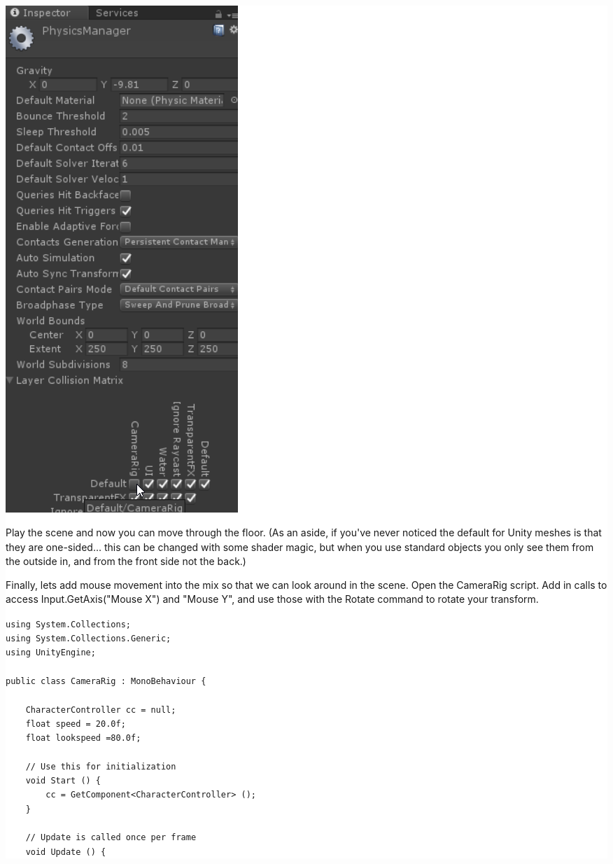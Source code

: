 ![layer configuration](/images/blog_2018_12_18/figure21.png)

Play the scene and now you can move through the floor. (As an aside, if you've never noticed the default for Unity meshes is that they are one-sided... this can be changed with some shader magic, but when you use standard objects you only see them from the outside in, and from the front side not the back.)

Finally, lets add mouse movement into the mix so that we can look around in the scene. Open the CameraRig script. Add in calls to access Input.GetAxis("Mouse X") and "Mouse Y", and use those with the Rotate command to rotate your transform.

```
using System.Collections;
using System.Collections.Generic;
using UnityEngine;

public class CameraRig : MonoBehaviour {

	CharacterController cc = null;
	float speed = 20.0f;
	float lookspeed =80.0f;

	// Use this for initialization
	void Start () {
		cc = GetComponent<CharacterController> ();
	}
	
	// Update is called once per frame
	void Update () {
```